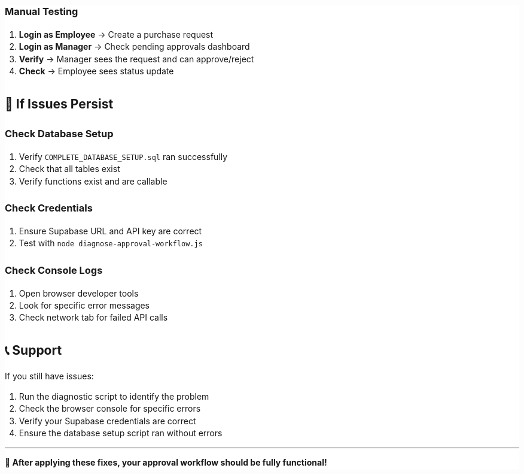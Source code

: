 ### Manual Testing
1. **Login as Employee** → Create a purchase request
2. **Login as Manager** → Check pending approvals dashboard
3. **Verify** → Manager sees the request and can approve/reject
4. **Check** → Employee sees status update

## 🚨 If Issues Persist

### Check Database Setup
1. Verify `COMPLETE_DATABASE_SETUP.sql` ran successfully
2. Check that all tables exist
3. Verify functions exist and are callable

### Check Credentials
1. Ensure Supabase URL and API key are correct
2. Test with `node diagnose-approval-workflow.js`

### Check Console Logs
1. Open browser developer tools
2. Look for specific error messages
3. Check network tab for failed API calls

## 📞 Support

If you still have issues:
1. Run the diagnostic script to identify the problem
2. Check the browser console for specific errors
3. Verify your Supabase credentials are correct
4. Ensure the database setup script ran without errors

---

**🎉 After applying these fixes, your approval workflow should be fully functional!**
